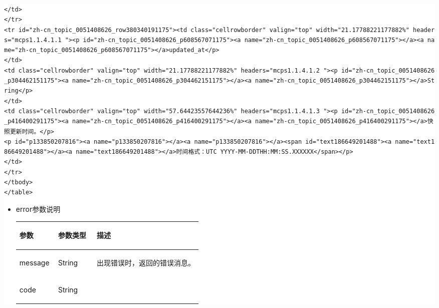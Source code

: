     </td>
    </tr>
    <tr id="zh-cn_topic_0051408626_row380340191175"><td class="cellrowborder" valign="top" width="21.17788221177882%" headers="mcps1.1.4.1.1 "><p id="zh-cn_topic_0051408626_p608567071175"><a name="zh-cn_topic_0051408626_p608567071175"></a><a name="zh-cn_topic_0051408626_p608567071175"></a>updated_at</p>
    </td>
    <td class="cellrowborder" valign="top" width="21.17788221177882%" headers="mcps1.1.4.1.2 "><p id="zh-cn_topic_0051408626_p304462151175"><a name="zh-cn_topic_0051408626_p304462151175"></a><a name="zh-cn_topic_0051408626_p304462151175"></a>String</p>
    </td>
    <td class="cellrowborder" valign="top" width="57.64423557644236%" headers="mcps1.1.4.1.3 "><p id="zh-cn_topic_0051408626_p416400291175"><a name="zh-cn_topic_0051408626_p416400291175"></a><a name="zh-cn_topic_0051408626_p416400291175"></a>快照更新时间。</p>
    <p id="p133850207816"><a name="p133850207816"></a><a name="p133850207816"></a><span id="text186649201488"><a name="text186649201488"></a><a name="text186649201488"></a>时间格式：UTC YYYY-MM-DDTHH:MM:SS.XXXXXX</span></p>
    </td>
    </tr>
    </tbody>
    </table>

-   <a name="li0419202382514"></a>error参数说明

    <a name="zh-cn_topic_0020235144_table15441099103019"></a>
    <table><thead align="left"><tr id="zh-cn_topic_0020235144_row54094047103019"><th class="cellrowborder" valign="top" width="21.17788221177882%" id="mcps1.1.4.1.1"><p id="zh-cn_topic_0020235144_p19541716103019"><a name="zh-cn_topic_0020235144_p19541716103019"></a><a name="zh-cn_topic_0020235144_p19541716103019"></a>参数</p>
    </th>
    <th class="cellrowborder" valign="top" width="21.17788221177882%" id="mcps1.1.4.1.2"><p id="zh-cn_topic_0020235144_p39375186103019"><a name="zh-cn_topic_0020235144_p39375186103019"></a><a name="zh-cn_topic_0020235144_p39375186103019"></a>参数类型</p>
    </th>
    <th class="cellrowborder" valign="top" width="57.64423557644236%" id="mcps1.1.4.1.3"><p id="zh-cn_topic_0020235144_p38578950103019"><a name="zh-cn_topic_0020235144_p38578950103019"></a><a name="zh-cn_topic_0020235144_p38578950103019"></a>描述</p>
    </th>
    </tr>
    </thead>
    <tbody><tr id="zh-cn_topic_0020235144_row59401790103019"><td class="cellrowborder" valign="top" width="21.17788221177882%" headers="mcps1.1.4.1.1 "><p id="zh-cn_topic_0020235144_p46815658103019"><a name="zh-cn_topic_0020235144_p46815658103019"></a><a name="zh-cn_topic_0020235144_p46815658103019"></a>message</p>
    </td>
    <td class="cellrowborder" valign="top" width="21.17788221177882%" headers="mcps1.1.4.1.2 "><p id="zh-cn_topic_0020235144_p33971979103019"><a name="zh-cn_topic_0020235144_p33971979103019"></a><a name="zh-cn_topic_0020235144_p33971979103019"></a>String</p>
    </td>
    <td class="cellrowborder" valign="top" width="57.64423557644236%" headers="mcps1.1.4.1.3 "><p id="zh-cn_topic_0020235144_p21623243103019"><a name="zh-cn_topic_0020235144_p21623243103019"></a><a name="zh-cn_topic_0020235144_p21623243103019"></a>出现错误时，返回的错误消息。</p>
    </td>
    </tr>
    <tr id="zh-cn_topic_0020235144_row60391466103019"><td class="cellrowborder" valign="top" width="21.17788221177882%" headers="mcps1.1.4.1.1 "><p id="zh-cn_topic_0020235144_p59870541103019"><a name="zh-cn_topic_0020235144_p59870541103019"></a><a name="zh-cn_topic_0020235144_p59870541103019"></a>code</p>
    </td>
    <td class="cellrowborder" valign="top" width="21.17788221177882%" headers="mcps1.1.4.1.2 "><p id="zh-cn_topic_0020235144_p17675690103019"><a name="zh-cn_topic_0020235144_p17675690103019"></a><a name="zh-cn_topic_0020235144_p17675690103019"></a>String</p>
    </td>